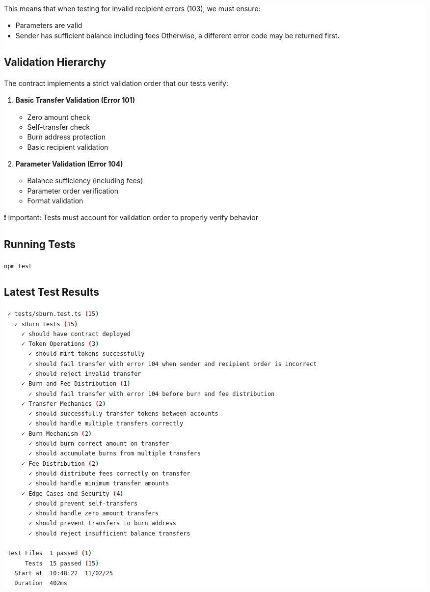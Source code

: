 This means that when testing for invalid recipient errors (103), we must ensure:
- Parameters are valid
- Sender has sufficient balance including fees
Otherwise, a different error code may be returned first.

## Validation Hierarchy
The contract implements a strict validation order that our tests verify:

1. **Basic Transfer Validation (Error 101)**
   - Zero amount check
   - Self-transfer check
   - Burn address protection
   - Basic recipient validation

2. **Parameter Validation (Error 104)**
   - Balance sufficiency (including fees)
   - Parameter order verification
   - Format validation

❗ Important: Tests must account for validation order to properly verify behavior

## Running Tests

```bash
npm test
```

## Latest Test Results

```bash
 ✓ tests/sburn.test.ts (15)
   ✓ sBurn tests (15)
     ✓ should have contract deployed
     ✓ Token Operations (3)
       ✓ should mint tokens successfully
       ✓ should fail transfer with error 104 when sender and recipient order is incorrect
       ✓ should reject invalid transfer
     ✓ Burn and Fee Distribution (1)
       ✓ should fail transfer with error 104 before burn and fee distribution
     ✓ Transfer Mechanics (2)
       ✓ should successfully transfer tokens between accounts
       ✓ should handle multiple transfers correctly
     ✓ Burn Mechanism (2)
       ✓ should burn correct amount on transfer
       ✓ should accumulate burns from multiple transfers
     ✓ Fee Distribution (2)
       ✓ should distribute fees correctly on transfer
       ✓ should handle minimum transfer amounts
     ✓ Edge Cases and Security (4)
       ✓ should prevent self-transfers
       ✓ should handle zero amount transfers
       ✓ should prevent transfers to burn address
       ✓ should reject insufficient balance transfers

 Test Files  1 passed (1)
      Tests  15 passed (15)
   Start at  10:48:22  11/02/25
   Duration  402ms
```
